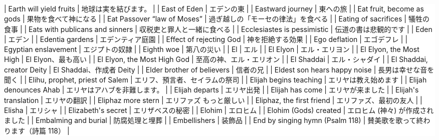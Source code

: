 | Earth will yield fruits                                                                 | 地球は実を結びます。                                                   |
| East of Eden                                                                            | エデンの東                                                             |
| Eastward journey                                                                        | 東への旅                                                               |
| Eat fruit, become as gods                                                               | 果物を食べて神になる                                                   |
| Eat Passover “law of Moses”                                                             | 過ぎ越しの「モーセの律法」を食べる                                     |
| Eating of sacrifices                                                                    | 犠牲の食事                                                             |
| Eats with publicans and sinners                                                         | 収税吏と罪人と一緒に食べる                                             |
| Ecclesiastes is pessimistic                                                             | 伝道の書は悲観的です                                                   |
| Eden                                                                                    | エデン                                                                 |
| Edentia gardens                                                                         | エデンティア庭園                                                       |
| Effect of rejecting God                                                                 | 神を拒絶する効果                                                       |
| Ego deflation                                                                           | エゴデフレ                                                             |
| Egyptian enslavement                                                                    | エジプトの奴隷                                                         |
| Eighth woe                                                                              | 第八の災い                                                             |
| El                                                                                      | エル                                                                   |
| El Elyon                                                                                | エル・エリヨン                                                         |
| El Elyon, the Most High                                                                 | El Elyon、最も高い                                                     |
| El Elyon, the Most High God                                                             | 至高の神、エル・エリオン                                               |
| El Shaddai                                                                              | エル・シャダイ                                                         |
| El Shaddai, creator Deity                                                               | El Shaddai、作成者 Deity                                               |
| Elder brother of believers                                                              | 信者の兄                                                               |
| Eldest son hears happy noise                                                            | 長男は幸せな音を聞く                                                   |
| Elihu, prophet, priest of Salem                                                         | エリフ、預言者、セイラムの祭司                                         |
| Elijah begins teaching                                                                  | エリヤは教え始めます                                                   |
| Elijah denounces Ahab                                                                   | エリヤはアハブを非難します。                                           |
| Elijah departs                                                                          | エリヤ出発                                                             |
| Elijah has come                                                                         | エリヤが来ました                                                       |
| Elijah's translation                                                                    | エリヤの翻訳                                                           |
| Eliphaz more stern                                                                      | エリファズ もっと厳しい                                                |
| Eliphaz, the first friend                                                               | エリファズ、最初の友人                                                 |
| Elisha                                                                                  | エリシャ                                                               |
| Elizabeth's secret                                                                      | エリザベスの秘密                                                       |
| Elohim                                                                                  | エロヒム                                                               |
| Elohim (Gods) created                                                                   | エロヒム (神々) が作成されました                                       |
| Embalming and burial                                                                    | 防腐処理と埋葬                                                         |
| Embellishers                                                                            | 装飾品                                                                 |
| End by singing hymn (Psalm 118)                                                         | 賛美歌を歌って終わります（詩篇 118）                                   |